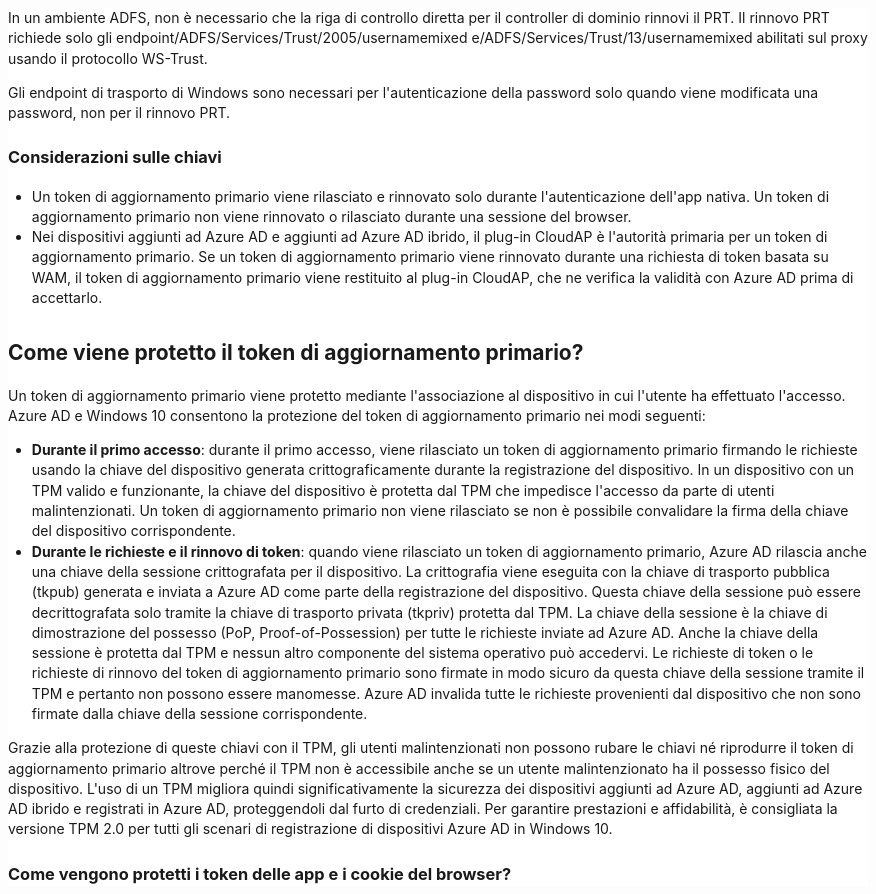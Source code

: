 In un ambiente ADFS, non è necessario che la riga di controllo diretta per il controller di dominio rinnovi il PRT. Il rinnovo PRT richiede solo gli endpoint/ADFS/Services/Trust/2005/usernamemixed e/ADFS/Services/Trust/13/usernamemixed abilitati sul proxy usando il protocollo WS-Trust.

Gli endpoint di trasporto di Windows sono necessari per l'autenticazione della password solo quando viene modificata una password, non per il rinnovo PRT.

### <a name="key-considerations"></a>Considerazioni sulle chiavi

* Un token di aggiornamento primario viene rilasciato e rinnovato solo durante l'autenticazione dell'app nativa. Un token di aggiornamento primario non viene rinnovato o rilasciato durante una sessione del browser.
* Nei dispositivi aggiunti ad Azure AD e aggiunti ad Azure AD ibrido, il plug-in CloudAP è l'autorità primaria per un token di aggiornamento primario. Se un token di aggiornamento primario viene rinnovato durante una richiesta di token basata su WAM, il token di aggiornamento primario viene restituito al plug-in CloudAP, che ne verifica la validità con Azure AD prima di accettarlo.

## <a name="how-is-the-prt-protected"></a>Come viene protetto il token di aggiornamento primario?

Un token di aggiornamento primario viene protetto mediante l'associazione al dispositivo in cui l'utente ha effettuato l'accesso. Azure AD e Windows 10 consentono la protezione del token di aggiornamento primario nei modi seguenti:

* **Durante il primo accesso**: durante il primo accesso, viene rilasciato un token di aggiornamento primario firmando le richieste usando la chiave del dispositivo generata crittograficamente durante la registrazione del dispositivo. In un dispositivo con un TPM valido e funzionante, la chiave del dispositivo è protetta dal TPM che impedisce l'accesso da parte di utenti malintenzionati. Un token di aggiornamento primario non viene rilasciato se non è possibile convalidare la firma della chiave del dispositivo corrispondente.
* **Durante le richieste e il rinnovo di token**: quando viene rilasciato un token di aggiornamento primario, Azure AD rilascia anche una chiave della sessione crittografata per il dispositivo. La crittografia viene eseguita con la chiave di trasporto pubblica (tkpub) generata e inviata a Azure AD come parte della registrazione del dispositivo. Questa chiave della sessione può essere decrittografata solo tramite la chiave di trasporto privata (tkpriv) protetta dal TPM. La chiave della sessione è la chiave di dimostrazione del possesso (PoP, Proof-of-Possession) per tutte le richieste inviate ad Azure AD.  Anche la chiave della sessione è protetta dal TPM e nessun altro componente del sistema operativo può accedervi. Le richieste di token o le richieste di rinnovo del token di aggiornamento primario sono firmate in modo sicuro da questa chiave della sessione tramite il TPM e pertanto non possono essere manomesse. Azure AD invalida tutte le richieste provenienti dal dispositivo che non sono firmate dalla chiave della sessione corrispondente.

Grazie alla protezione di queste chiavi con il TPM, gli utenti malintenzionati non possono rubare le chiavi né riprodurre il token di aggiornamento primario altrove perché il TPM non è accessibile anche se un utente malintenzionato ha il possesso fisico del dispositivo.  L'uso di un TPM migliora quindi significativamente la sicurezza dei dispositivi aggiunti ad Azure AD, aggiunti ad Azure AD ibrido e registrati in Azure AD, proteggendoli dal furto di credenziali. Per garantire prestazioni e affidabilità, è consigliata la versione TPM 2.0 per tutti gli scenari di registrazione di dispositivi Azure AD in Windows 10.

### <a name="how-are-app-tokens-and-browser-cookies-protected"></a>Come vengono protetti i token delle app e i cookie del browser?
